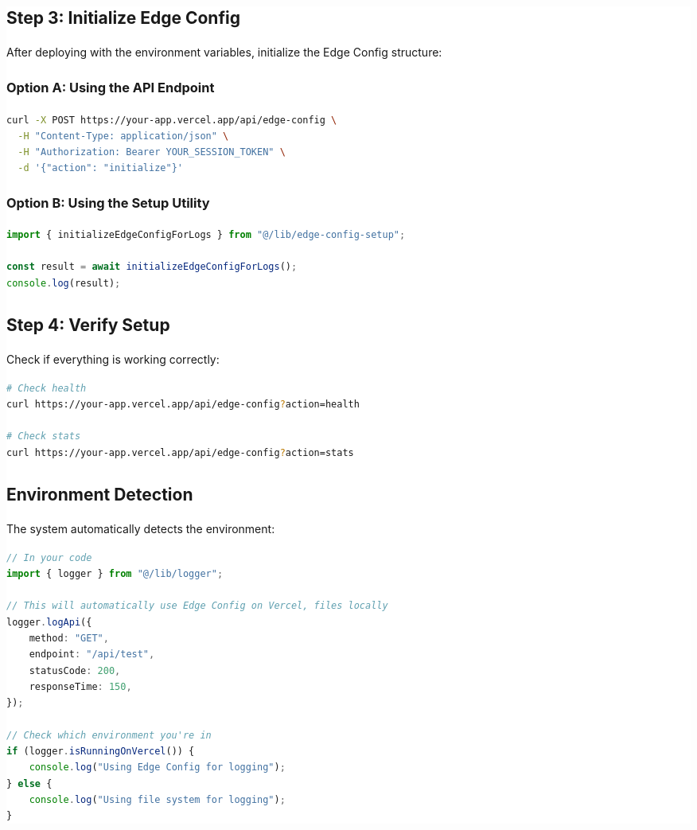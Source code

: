 ## Step 3: Initialize Edge Config

After deploying with the environment variables, initialize the Edge Config structure:

### Option A: Using the API Endpoint

```bash
curl -X POST https://your-app.vercel.app/api/edge-config \
  -H "Content-Type: application/json" \
  -H "Authorization: Bearer YOUR_SESSION_TOKEN" \
  -d '{"action": "initialize"}'
```

### Option B: Using the Setup Utility

```typescript
import { initializeEdgeConfigForLogs } from "@/lib/edge-config-setup";

const result = await initializeEdgeConfigForLogs();
console.log(result);
```

## Step 4: Verify Setup

Check if everything is working correctly:

```bash
# Check health
curl https://your-app.vercel.app/api/edge-config?action=health

# Check stats
curl https://your-app.vercel.app/api/edge-config?action=stats
```

## Environment Detection

The system automatically detects the environment:

```typescript
// In your code
import { logger } from "@/lib/logger";

// This will automatically use Edge Config on Vercel, files locally
logger.logApi({
	method: "GET",
	endpoint: "/api/test",
	statusCode: 200,
	responseTime: 150,
});

// Check which environment you're in
if (logger.isRunningOnVercel()) {
	console.log("Using Edge Config for logging");
} else {
	console.log("Using file system for logging");
}
```
